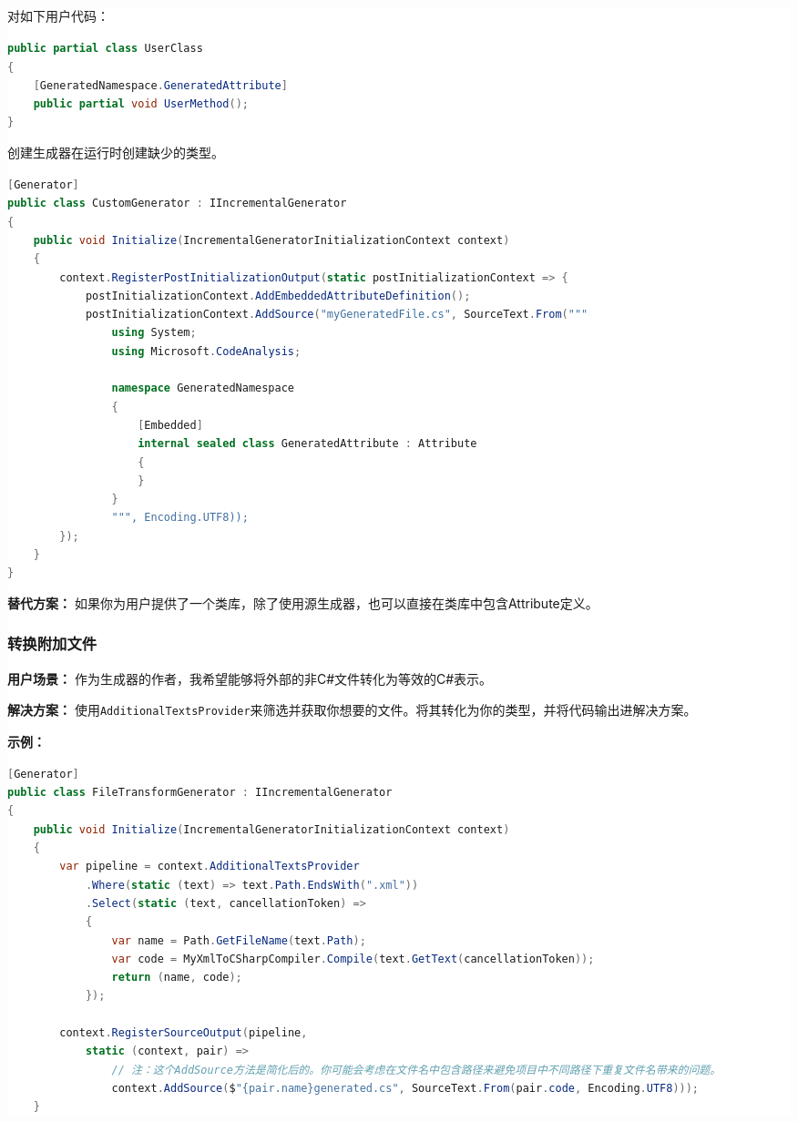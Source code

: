 对如下用户代码：

``` csharp
public partial class UserClass
{
    [GeneratedNamespace.GeneratedAttribute]
    public partial void UserMethod();
}
```

创建生成器在运行时创建缺少的类型。

``` csharp
[Generator]
public class CustomGenerator : IIncrementalGenerator
{
    public void Initialize(IncrementalGeneratorInitializationContext context)
    {
        context.RegisterPostInitializationOutput(static postInitializationContext => {
            postInitializationContext.AddEmbeddedAttributeDefinition();
            postInitializationContext.AddSource("myGeneratedFile.cs", SourceText.From("""
                using System;
                using Microsoft.CodeAnalysis;

                namespace GeneratedNamespace
                {
                    [Embedded]
                    internal sealed class GeneratedAttribute : Attribute
                    {
                    }
                }
                """, Encoding.UTF8));
        });
    }
}
```

**替代方案：** 如果你为用户提供了一个类库，除了使用源生成器，也可以直接在类库中包含Attribute定义。

### 转换附加文件

**用户场景：** 作为生成器的作者，我希望能够将外部的非C#文件转化为等效的C#表示。

**解决方案：** 使用`AdditionalTextsProvider`来筛选并获取你想要的文件。将其转化为你的类型，并将代码输出进解决方案。

**示例：**

``` csharp
[Generator]
public class FileTransformGenerator : IIncrementalGenerator
{
    public void Initialize(IncrementalGeneratorInitializationContext context)
    {
        var pipeline = context.AdditionalTextsProvider
            .Where(static (text) => text.Path.EndsWith(".xml"))
            .Select(static (text, cancellationToken) =>
            {
                var name = Path.GetFileName(text.Path);
                var code = MyXmlToCSharpCompiler.Compile(text.GetText(cancellationToken));
                return (name, code);
            });

        context.RegisterSourceOutput(pipeline,
            static (context, pair) => 
                // 注：这个AddSource方法是简化后的。你可能会考虑在文件名中包含路径来避免项目中不同路径下重复文件名带来的问题。
                context.AddSource($"{pair.name}generated.cs", SourceText.From(pair.code, Encoding.UTF8)));
    }
```

[^1]: 译注：参考[`RegexGenerator`源码](https://source.dot.net/#System.Text.RegularExpressions.Generator/RegexGenerator.Parser.cs,252)你可以发现，其实有办法让Location可以参与值相等判断
[^2]: 译注：.NET内置了[`IndentexTextWriter`](https://learn.microsoft.com/zh-cn/dotnet/api/system.codedom.compiler.indentedtextwriter?view=net-8.0)，不需要手搓wrapper
[^3]: 译注喷：原文FAWMN-driven，我特么还去查了下什么术语，结果copilot告诉我这个可能是`ForAttributeWithMetadataName`的缩写。。。
